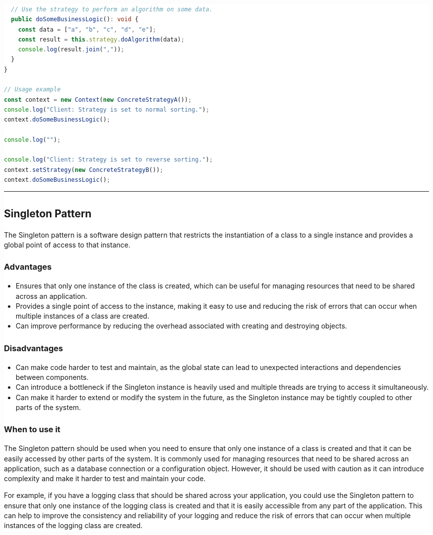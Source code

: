 ```typescript
  // Use the strategy to perform an algorithm on some data.
  public doSomeBusinessLogic(): void {
    const data = ["a", "b", "c", "d", "e"];
    const result = this.strategy.doAlgorithm(data);
    console.log(result.join(","));
  }
}

// Usage example
const context = new Context(new ConcreteStrategyA());
console.log("Client: Strategy is set to normal sorting.");
context.doSomeBusinessLogic();

console.log("");

console.log("Client: Strategy is set to reverse sorting.");
context.setStrategy(new ConcreteStrategyB());
context.doSomeBusinessLogic();
```

----------------

## Singleton Pattern
The Singleton pattern is a software design pattern that restricts the instantiation of a class to a single instance and provides a global point of access to that instance.

### Advantages
- Ensures that only one instance of the class is created, which can be useful for managing resources that need to be shared across an application.
- Provides a single point of access to the instance, making it easy to use and reducing the risk of errors that can occur when multiple instances of a class are created.
- Can improve performance by reducing the overhead associated with creating and destroying objects.

### Disadvantages
- Can make code harder to test and maintain, as the global state can lead to unexpected interactions and dependencies between components.
- Can introduce a bottleneck if the Singleton instance is heavily used and multiple threads are trying to access it simultaneously.
- Can make it harder to extend or modify the system in the future, as the Singleton instance may be tightly coupled to other parts of the system.

### When to use it
The Singleton pattern should be used when you need to ensure that only one instance of a class is created and that it can be easily accessed by other parts of the system. It is commonly used for managing resources that need to be shared across an application, such as a database connection or a configuration object. However, it should be used with caution as it can introduce complexity and make it harder to test and maintain your code.

For example, if you have a logging class that should be shared across your application, you could use the Singleton pattern to ensure that only one instance of the logging class is created and that it is easily accessible from any part of the application. This can help to improve the consistency and reliability of your logging and reduce the risk of errors that can occur when multiple instances of the logging class are created.
